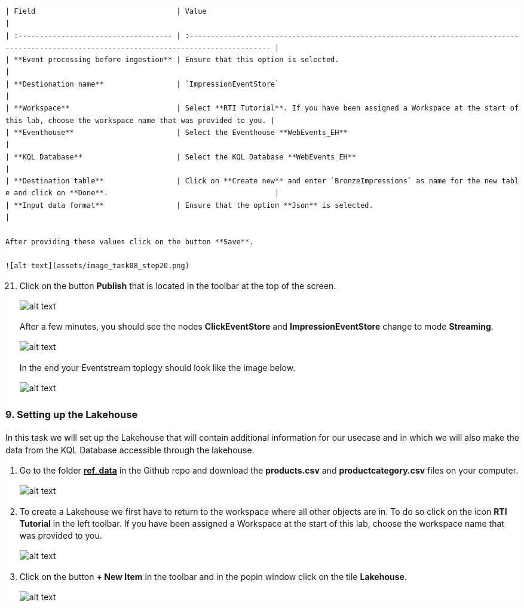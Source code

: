     | Field                                 | Value                                                                                                                                        |
    | :------------------------------------ | :------------------------------------------------------------------------------------------------------------------------------------------- |
    | **Event processing before ingestion** | Ensure that this option is selected.                                                                                                         |
    | **Destionation name**                 | `ImpressionEventStore`                                                                                                                       |
    | **Workspace**                         | Select **RTI Tutorial**. If you have been assigned a Workspace at the start of this lab, choose the workspace name that was provided to you. |
    | **Eventhouse**                        | Select the Eventhouse **WebEvents_EH**                                                                                                       |
    | **KQL Database**                      | Select the KQL Database **WebEvents_EH**                                                                                                     |
    | **Destination table**                 | Click on **Create new** and enter `BronzeImpressions` as name for the new table and click on **Done**.                                       |
    | **Input data format**                 | Ensure that the option **Json** is selected.                                                                                                 |

    After providing these values click on the button **Save**.

    ![alt text](assets/image_task08_step20.png)

21. Click on the button **Publish** that is located in the toolbar at the top of the screen.

    ![alt text](assets/image_task08_step21.png)

    After a few minutes, you should see the nodes **ClickEventStore** and **ImpressionEventStore** change to mode **Streaming**.

    ![alt text](assets/image_task08_step21b.png)

    In the end your Eventstream toplogy should look like the image below.

    ![alt text](assets/image_task08_step21c.png)

### 9. Setting up the Lakehouse

In this task we will set up the Lakehouse that will contain additional information for our usecase and in which we will also make the data from the KQL Database accessible through the lakehouse.

1. Go to the folder [**ref_data**](https://github.com/microsoft/FabConRTITutorial/tree/main/ref_data) in the Github repo and download the **products.csv** and **productcategory.csv** files on your computer.

   ![alt text](assets/image_task09_step01.png)

2. To create a Lakehouse we first have to return to the workspace where all other objects are in. To do so click on the icon **RTI Tutorial** in the left toolbar. If you have been assigned a Workspace at the start of this lab, choose the workspace name that was provided to you.

   ![alt text](assets/image_task09_step02.png)

3. Click on the button **+ New Item** in the toolbar and in the popin window click on the tile **Lakehouse**.

   ![alt text](assets/image_task09_step03.png)
